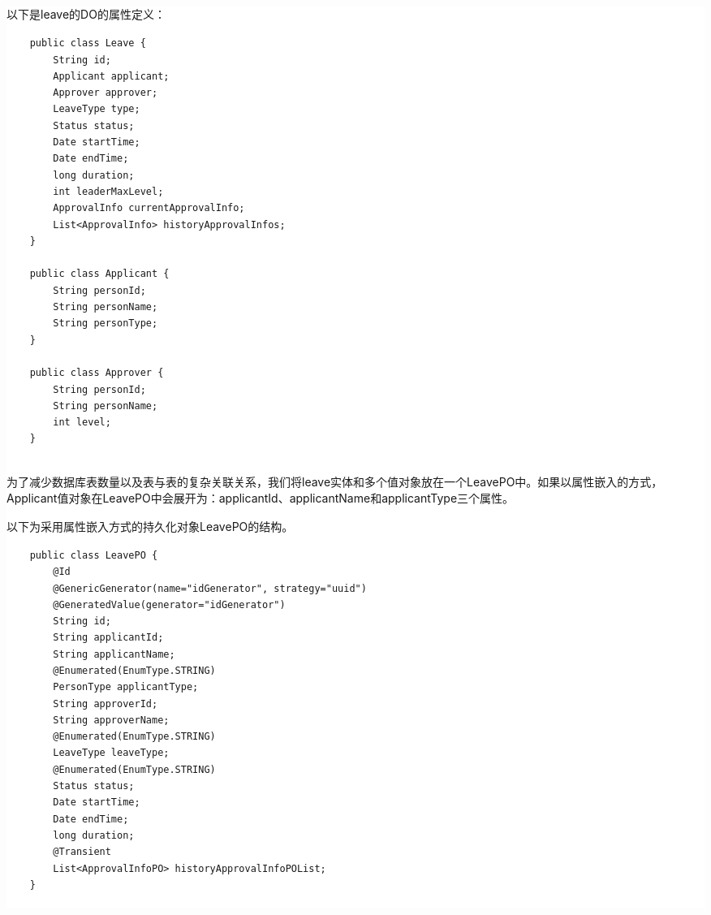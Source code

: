 以下是leave的DO的属性定义：

```
    public class Leave {
        String id;
        Applicant applicant;
        Approver approver;
        LeaveType type;
        Status status;
        Date startTime;
        Date endTime;
        long duration;
        int leaderMaxLevel;
        ApprovalInfo currentApprovalInfo;
        List<ApprovalInfo> historyApprovalInfos;
    }
    
    public class Applicant {
        String personId;
        String personName;
        String personType;
    }
    
    public class Approver {
        String personId;
        String personName;
        int level;
    }
    

```

为了减少数据库表数量以及表与表的复杂关联关系，我们将leave实体和多个值对象放在一个LeavePO中。如果以属性嵌入的方式，Applicant值对象在LeavePO中会展开为：applicantId、applicantName和applicantType三个属性。

以下为采用属性嵌入方式的持久化对象LeavePO的结构。

```
    public class LeavePO {
        @Id
        @GenericGenerator(name="idGenerator", strategy="uuid") 
        @GeneratedValue(generator="idGenerator")
        String id;
        String applicantId;
        String applicantName;
        @Enumerated(EnumType.STRING)
        PersonType applicantType;
        String approverId;
        String approverName;
        @Enumerated(EnumType.STRING)
        LeaveType leaveType;
        @Enumerated(EnumType.STRING)
        Status status;
        Date startTime;
        Date endTime;
        long duration;
        @Transient
        List<ApprovalInfoPO> historyApprovalInfoPOList;
    }
    

```
